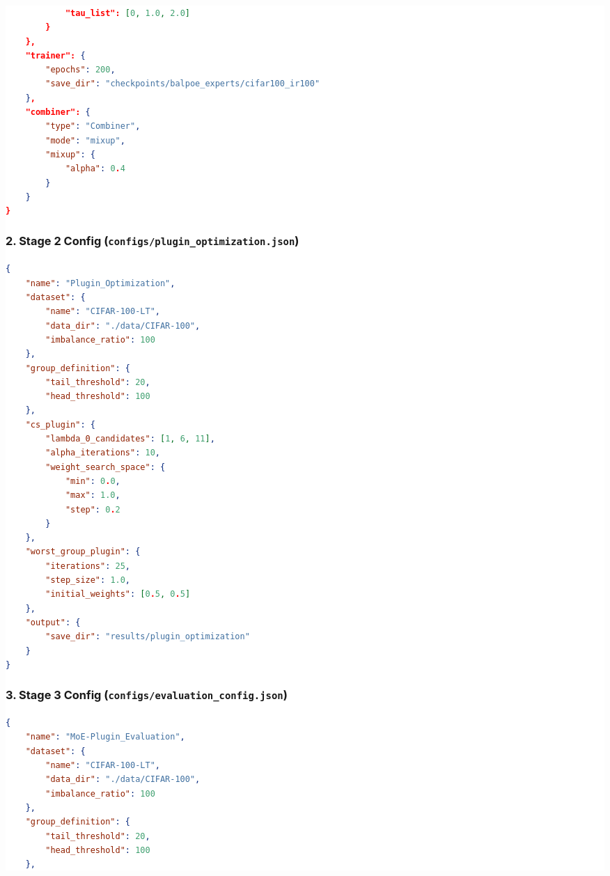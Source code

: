 ```json
            "tau_list": [0, 1.0, 2.0]
        }
    },
    "trainer": {
        "epochs": 200,
        "save_dir": "checkpoints/balpoe_experts/cifar100_ir100"
    },
    "combiner": {
        "type": "Combiner",
        "mode": "mixup",
        "mixup": {
            "alpha": 0.4
        }
    }
}
```

### 2. Stage 2 Config (`configs/plugin_optimization.json`)
```json
{
    "name": "Plugin_Optimization",
    "dataset": {
        "name": "CIFAR-100-LT",
        "data_dir": "./data/CIFAR-100",
        "imbalance_ratio": 100
    },
    "group_definition": {
        "tail_threshold": 20,
        "head_threshold": 100
    },
    "cs_plugin": {
        "lambda_0_candidates": [1, 6, 11],
        "alpha_iterations": 10,
        "weight_search_space": {
            "min": 0.0,
            "max": 1.0,
            "step": 0.2
        }
    },
    "worst_group_plugin": {
        "iterations": 25,
        "step_size": 1.0,
        "initial_weights": [0.5, 0.5]
    },
    "output": {
        "save_dir": "results/plugin_optimization"
    }
}
```

### 3. Stage 3 Config (`configs/evaluation_config.json`)
```json
{
    "name": "MoE-Plugin_Evaluation",
    "dataset": {
        "name": "CIFAR-100-LT",
        "data_dir": "./data/CIFAR-100",
        "imbalance_ratio": 100
    },
    "group_definition": {
        "tail_threshold": 20,
        "head_threshold": 100
    },
```